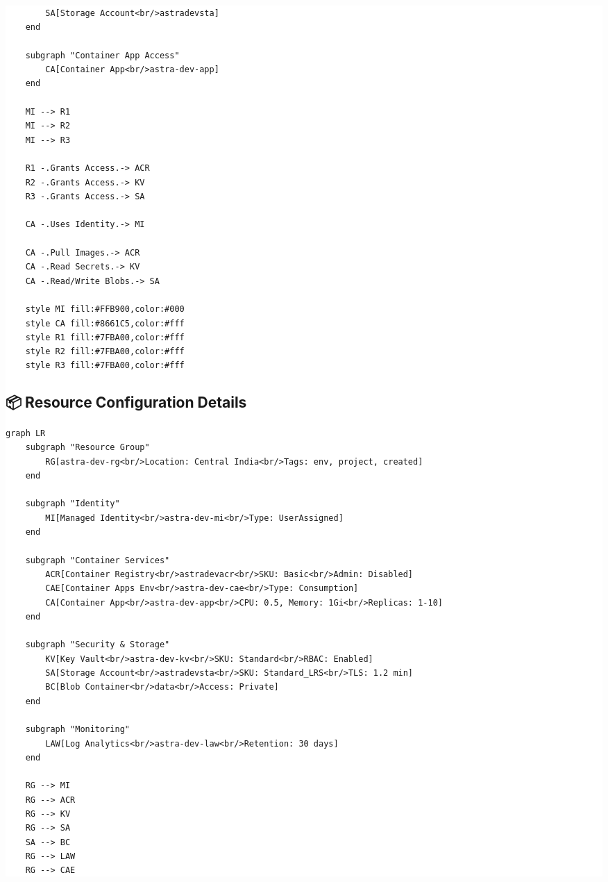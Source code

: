 ```mermaid
        SA[Storage Account<br/>astradevsta]
    end
    
    subgraph "Container App Access"
        CA[Container App<br/>astra-dev-app]
    end
    
    MI --> R1
    MI --> R2
    MI --> R3
    
    R1 -.Grants Access.-> ACR
    R2 -.Grants Access.-> KV
    R3 -.Grants Access.-> SA
    
    CA -.Uses Identity.-> MI
    
    CA -.Pull Images.-> ACR
    CA -.Read Secrets.-> KV
    CA -.Read/Write Blobs.-> SA
    
    style MI fill:#FFB900,color:#000
    style CA fill:#8661C5,color:#fff
    style R1 fill:#7FBA00,color:#fff
    style R2 fill:#7FBA00,color:#fff
    style R3 fill:#7FBA00,color:#fff
```

## 📦 Resource Configuration Details

```mermaid
graph LR
    subgraph "Resource Group"
        RG[astra-dev-rg<br/>Location: Central India<br/>Tags: env, project, created]
    end
    
    subgraph "Identity"
        MI[Managed Identity<br/>astra-dev-mi<br/>Type: UserAssigned]
    end
    
    subgraph "Container Services"
        ACR[Container Registry<br/>astradevacr<br/>SKU: Basic<br/>Admin: Disabled]
        CAE[Container Apps Env<br/>astra-dev-cae<br/>Type: Consumption]
        CA[Container App<br/>astra-dev-app<br/>CPU: 0.5, Memory: 1Gi<br/>Replicas: 1-10]
    end
    
    subgraph "Security & Storage"
        KV[Key Vault<br/>astra-dev-kv<br/>SKU: Standard<br/>RBAC: Enabled]
        SA[Storage Account<br/>astradevsta<br/>SKU: Standard_LRS<br/>TLS: 1.2 min]
        BC[Blob Container<br/>data<br/>Access: Private]
    end
    
    subgraph "Monitoring"
        LAW[Log Analytics<br/>astra-dev-law<br/>Retention: 30 days]
    end
    
    RG --> MI
    RG --> ACR
    RG --> KV
    RG --> SA
    SA --> BC
    RG --> LAW
    RG --> CAE
```